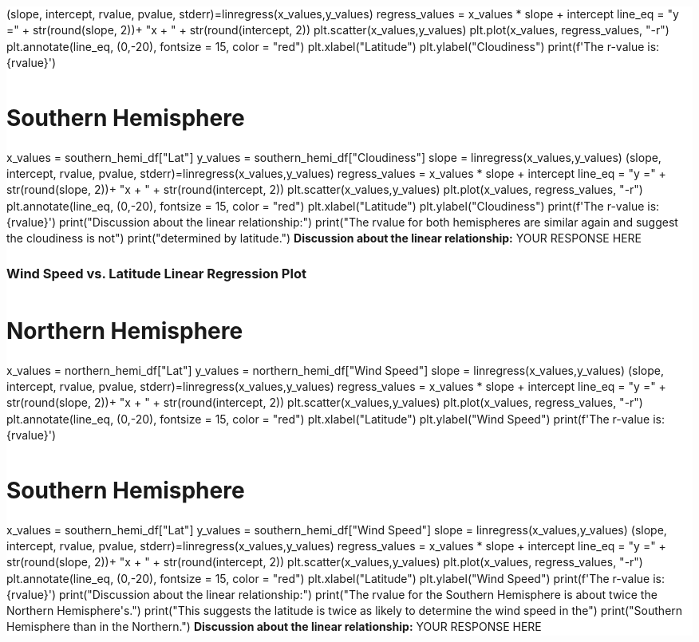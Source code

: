 (slope, intercept, rvalue, pvalue, stderr)=linregress(x_values,y_values)
regress_values = x_values * slope + intercept
line_eq = "y =" + str(round(slope, 2))+ "x + " + str(round(intercept, 2))
plt.scatter(x_values,y_values)
plt.plot(x_values, regress_values, "-r")
plt.annotate(line_eq, (0,-20), fontsize = 15, color = "red")
plt.xlabel("Latitude")
plt.ylabel("Cloudiness")
print(f'The r-value is: {rvalue}')
# Southern Hemisphere
x_values = southern_hemi_df["Lat"]
y_values = southern_hemi_df["Cloudiness"]
slope = linregress(x_values,y_values)
(slope, intercept, rvalue, pvalue, stderr)=linregress(x_values,y_values)
regress_values = x_values * slope + intercept
line_eq = "y =" + str(round(slope, 2))+ "x + " + str(round(intercept, 2))
plt.scatter(x_values,y_values)
plt.plot(x_values, regress_values, "-r")
plt.annotate(line_eq, (0,-20), fontsize = 15, color = "red")
plt.xlabel("Latitude")
plt.ylabel("Cloudiness")
print(f'The r-value is: {rvalue}')
print("Discussion about the linear relationship:")
print("The rvalue for both hemispheres are similar again and suggest the cloudiness is not")
print("determined by latitude.")
**Discussion about the linear relationship:** YOUR RESPONSE HERE
### Wind Speed vs. Latitude Linear Regression Plot
# Northern Hemisphere
x_values = northern_hemi_df["Lat"]
y_values = northern_hemi_df["Wind Speed"]
slope = linregress(x_values,y_values)
(slope, intercept, rvalue, pvalue, stderr)=linregress(x_values,y_values)
regress_values = x_values * slope + intercept
line_eq = "y =" + str(round(slope, 2))+ "x + " + str(round(intercept, 2))
plt.scatter(x_values,y_values)
plt.plot(x_values, regress_values, "-r")
plt.annotate(line_eq, (0,-20), fontsize = 15, color = "red")
plt.xlabel("Latitude")
plt.ylabel("Wind Speed")
print(f'The r-value is: {rvalue}')
# Southern Hemisphere
x_values = southern_hemi_df["Lat"]
y_values = southern_hemi_df["Wind Speed"]
slope = linregress(x_values,y_values)
(slope, intercept, rvalue, pvalue, stderr)=linregress(x_values,y_values)
regress_values = x_values * slope + intercept
line_eq = "y =" + str(round(slope, 2))+ "x + " + str(round(intercept, 2))
plt.scatter(x_values,y_values)
plt.plot(x_values, regress_values, "-r")
plt.annotate(line_eq, (0,-20), fontsize = 15, color = "red")
plt.xlabel("Latitude")
plt.ylabel("Wind Speed")
print(f'The r-value is: {rvalue}')
print("Discussion about the linear relationship:")
print("The rvalue for the Southern Hemisphere is about twice the Northern Hemisphere's.")
print("This suggests the latitude is twice as likely to determine the wind speed in the")
print("Southern Hemisphere than in the Northern.")
**Discussion about the linear relationship:** YOUR RESPONSE HERE